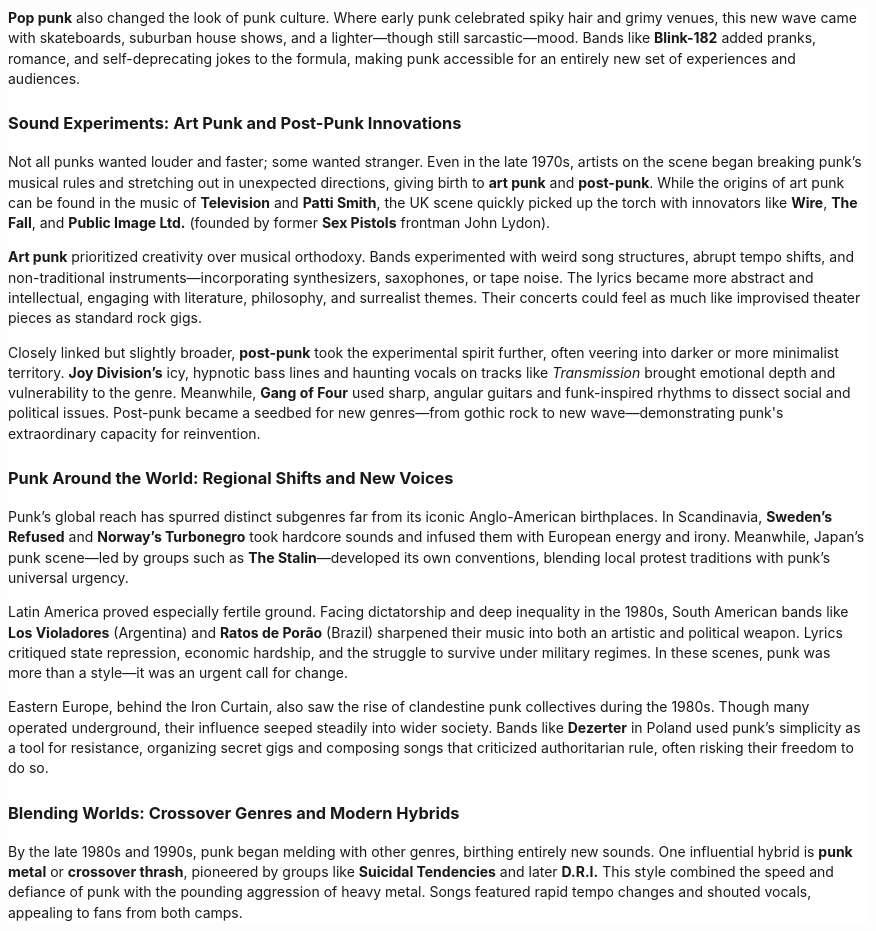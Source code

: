 **Pop punk** also changed the look of punk culture. Where early punk celebrated spiky hair and grimy
venues, this new wave came with skateboards, suburban house shows, and a lighter—though still
sarcastic—mood. Bands like **Blink-182** added pranks, romance, and self-deprecating jokes to the
formula, making punk accessible for an entirely new set of experiences and audiences.

### Sound Experiments: Art Punk and Post-Punk Innovations

Not all punks wanted louder and faster; some wanted stranger. Even in the late 1970s, artists on the
scene began breaking punk’s musical rules and stretching out in unexpected directions, giving birth
to **art punk** and **post-punk**. While the origins of art punk can be found in the music of
**Television** and **Patti Smith**, the UK scene quickly picked up the torch with innovators like
**Wire**, **The Fall**, and **Public Image Ltd.** (founded by former **Sex Pistols** frontman John
Lydon).

**Art punk** prioritized creativity over musical orthodoxy. Bands experimented with weird song
structures, abrupt tempo shifts, and non-traditional instruments—incorporating synthesizers,
saxophones, or tape noise. The lyrics became more abstract and intellectual, engaging with
literature, philosophy, and surrealist themes. Their concerts could feel as much like improvised
theater pieces as standard rock gigs.

Closely linked but slightly broader, **post-punk** took the experimental spirit further, often
veering into darker or more minimalist territory. **Joy Division’s** icy, hypnotic bass lines and
haunting vocals on tracks like _Transmission_ brought emotional depth and vulnerability to the
genre. Meanwhile, **Gang of Four** used sharp, angular guitars and funk-inspired rhythms to dissect
social and political issues. Post-punk became a seedbed for new genres—from gothic rock to new
wave—demonstrating punk's extraordinary capacity for reinvention.

### Punk Around the World: Regional Shifts and New Voices

Punk’s global reach has spurred distinct subgenres far from its iconic Anglo-American birthplaces.
In Scandinavia, **Sweden’s Refused** and **Norway’s Turbonegro** took hardcore sounds and infused
them with European energy and irony. Meanwhile, Japan’s punk scene—led by groups such as **The
Stalin**—developed its own conventions, blending local protest traditions with punk’s universal
urgency.

Latin America proved especially fertile ground. Facing dictatorship and deep inequality in the
1980s, South American bands like **Los Violadores** (Argentina) and **Ratos de Porão** (Brazil)
sharpened their music into both an artistic and political weapon. Lyrics critiqued state repression,
economic hardship, and the struggle to survive under military regimes. In these scenes, punk was
more than a style—it was an urgent call for change.

Eastern Europe, behind the Iron Curtain, also saw the rise of clandestine punk collectives during
the 1980s. Though many operated underground, their influence seeped steadily into wider society.
Bands like **Dezerter** in Poland used punk’s simplicity as a tool for resistance, organizing secret
gigs and composing songs that criticized authoritarian rule, often risking their freedom to do so.

### Blending Worlds: Crossover Genres and Modern Hybrids

By the late 1980s and 1990s, punk began melding with other genres, birthing entirely new sounds. One
influential hybrid is **punk metal** or **crossover thrash**, pioneered by groups like **Suicidal
Tendencies** and later **D.R.I.** This style combined the speed and defiance of punk with the
pounding aggression of heavy metal. Songs featured rapid tempo changes and shouted vocals, appealing
to fans from both camps.
